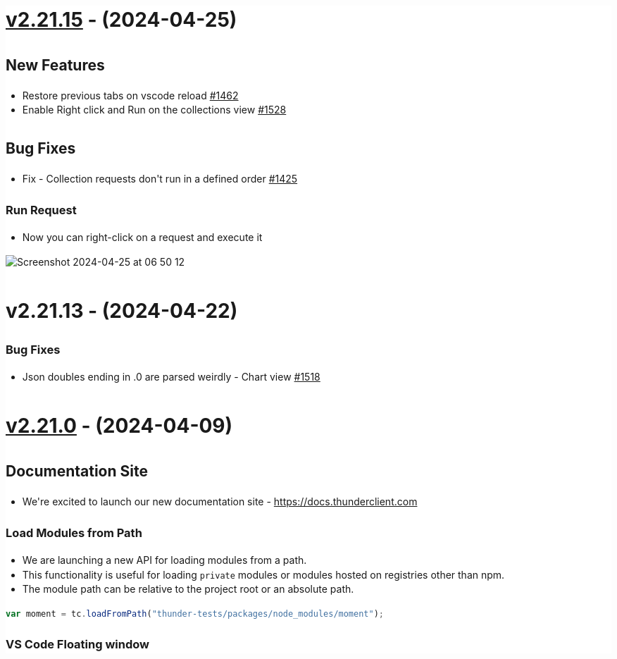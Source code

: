 # [v2.21.15](https://github.com/rangav/thunder-client-support/releases/tag/v2.21.15) - (2024-04-25)

## New Features

- Restore previous tabs on vscode reload [#1462](https://github.com/thunderclient/thunder-client-support/issues/1462)
- Enable Right click and Run on the collections view [#1528](https://github.com/thunderclient/thunder-client-support/issues/1528)

## Bug Fixes

- Fix - Collection requests don't run in a defined order [#1425](https://github.com/thunderclient/thunder-client-support/issues/1425)

### Run Request

- Now you can right-click on a request and execute it

<img width="307" alt="Screenshot 2024-04-25 at 06 50 12" src="https://github.com/thunderclient/thunder-client-support/assets/8637550/771e6c27-bb35-491c-b903-ee01ba73862f">

# v2.21.13 - (2024-04-22)

### Bug Fixes

- Json doubles ending in .0 are parsed weirdly - Chart view [#1518](https://github.com/thunderclient/thunder-client-support/issues/1518)

# [v2.21.0](https://github.com/rangav/thunder-client-support/releases/tag/v2.21.0) - (2024-04-09)

## Documentation Site

- We're excited to launch our new documentation site - https://docs.thunderclient.com

### Load Modules from Path

- We are launching a new API for loading modules from a path.
- This functionality is useful for loading `private` modules or modules hosted on registries other than npm.
- The module path can be relative to the project root or an absolute path.

```js
var moment = tc.loadFromPath("thunder-tests/packages/node_modules/moment");
```

### VS Code Floating window
